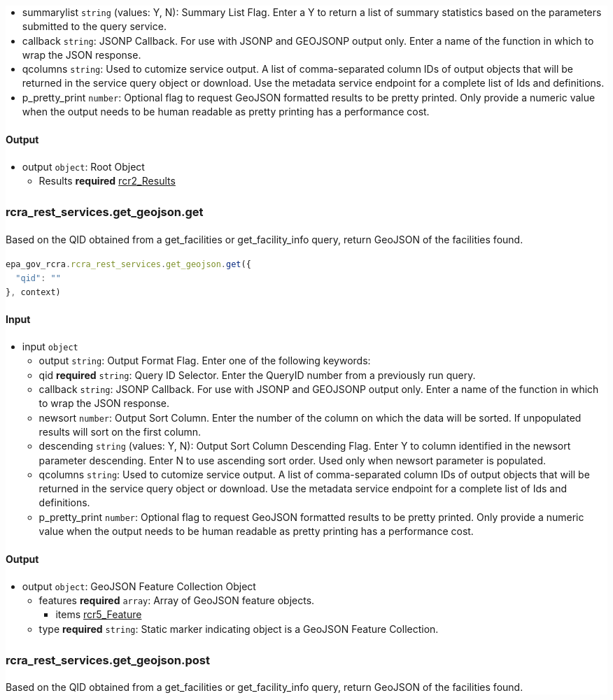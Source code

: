   * summarylist `string` (values: Y, N): Summary List Flag.  Enter a Y to return a list of summary statistics based on the parameters submitted to the query service.
  * callback `string`: JSONP Callback.  For use with JSONP and GEOJSONP output only.  Enter a name of the function in which to wrap the JSON response.
  * qcolumns `string`: Used to cutomize service output.  A list of comma-separated column IDs of output objects that will be returned in the service query object or download.  Use the metadata service endpoint for a complete list of Ids and definitions.
  * p_pretty_print `number`: Optional flag to request GeoJSON formatted results to be pretty printed.  Only provide a numeric value when the output needs to be human readable as pretty printing has a performance cost.

#### Output
* output `object`: Root Object
  * Results **required** [rcr2_Results](#rcr2_results)

### rcra_rest_services.get_geojson.get
Based on the QID obtained from a get_facilities or get_facility_info query, return GeoJSON of the facilities found.


```js
epa_gov_rcra.rcra_rest_services.get_geojson.get({
  "qid": ""
}, context)
```

#### Input
* input `object`
  * output `string`: Output Format Flag.  Enter one of the following keywords:
  * qid **required** `string`: Query ID Selector.  Enter the QueryID number from a previously run query.
  * callback `string`: JSONP Callback.  For use with JSONP and GEOJSONP output only.  Enter a name of the function in which to wrap the JSON response.
  * newsort `number`: Output Sort Column.  Enter the number of the column on which the data will be sorted. If unpopulated results will sort on the first column.
  * descending `string` (values: Y, N): Output Sort Column Descending Flag.  Enter Y to column identified in the newsort parameter descending.  Enter N to use ascending sort order. Used only when newsort parameter is populated.
  * qcolumns `string`: Used to cutomize service output.  A list of comma-separated column IDs of output objects that will be returned in the service query object or download.  Use the metadata service endpoint for a complete list of Ids and definitions.
  * p_pretty_print `number`: Optional flag to request GeoJSON formatted results to be pretty printed.  Only provide a numeric value when the output needs to be human readable as pretty printing has a performance cost.

#### Output
* output `object`: GeoJSON Feature Collection Object
  * features **required** `array`: Array of GeoJSON feature objects.
    * items [rcr5_Feature](#rcr5_feature)
  * type **required** `string`: Static marker indicating object is a GeoJSON Feature Collection.

### rcra_rest_services.get_geojson.post
Based on the QID obtained from a get_facilities or get_facility_info query, return GeoJSON of the facilities found.
